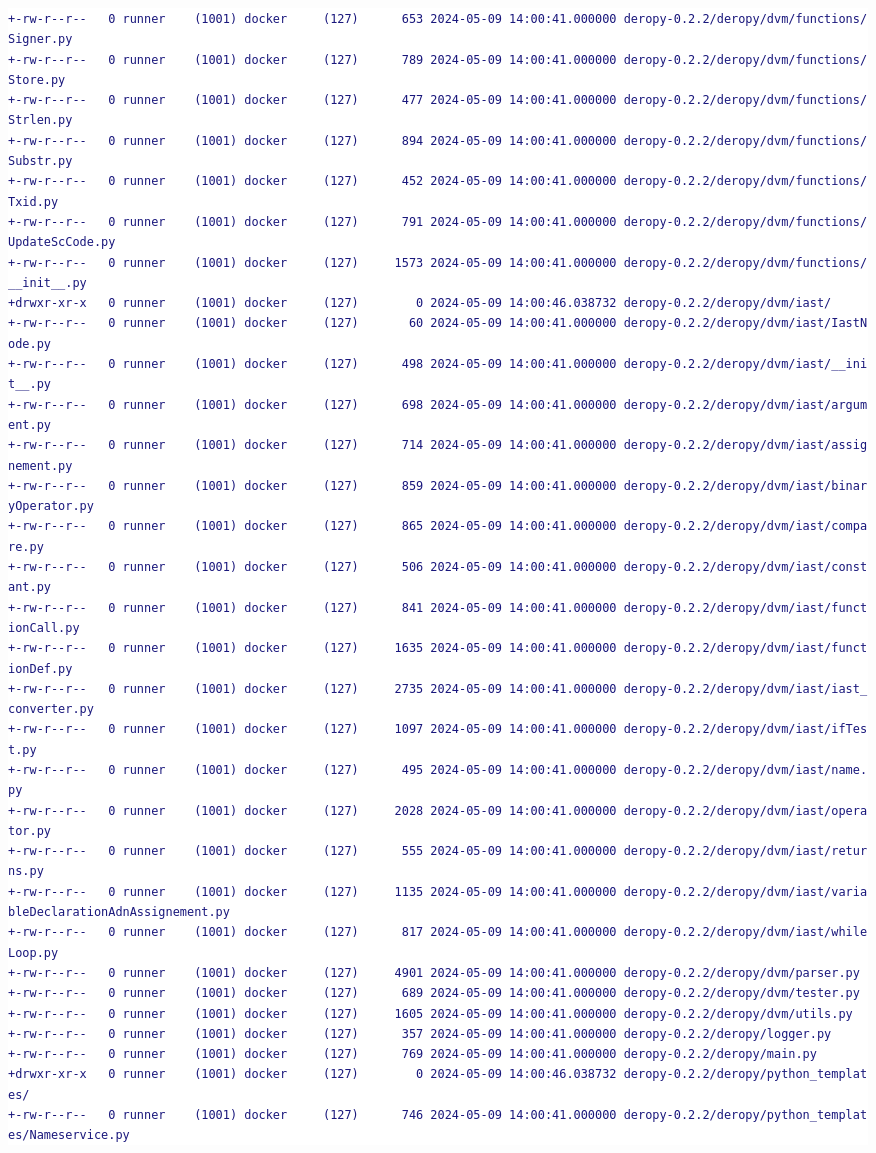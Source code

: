 ```diff
+-rw-r--r--   0 runner    (1001) docker     (127)      653 2024-05-09 14:00:41.000000 deropy-0.2.2/deropy/dvm/functions/Signer.py
+-rw-r--r--   0 runner    (1001) docker     (127)      789 2024-05-09 14:00:41.000000 deropy-0.2.2/deropy/dvm/functions/Store.py
+-rw-r--r--   0 runner    (1001) docker     (127)      477 2024-05-09 14:00:41.000000 deropy-0.2.2/deropy/dvm/functions/Strlen.py
+-rw-r--r--   0 runner    (1001) docker     (127)      894 2024-05-09 14:00:41.000000 deropy-0.2.2/deropy/dvm/functions/Substr.py
+-rw-r--r--   0 runner    (1001) docker     (127)      452 2024-05-09 14:00:41.000000 deropy-0.2.2/deropy/dvm/functions/Txid.py
+-rw-r--r--   0 runner    (1001) docker     (127)      791 2024-05-09 14:00:41.000000 deropy-0.2.2/deropy/dvm/functions/UpdateScCode.py
+-rw-r--r--   0 runner    (1001) docker     (127)     1573 2024-05-09 14:00:41.000000 deropy-0.2.2/deropy/dvm/functions/__init__.py
+drwxr-xr-x   0 runner    (1001) docker     (127)        0 2024-05-09 14:00:46.038732 deropy-0.2.2/deropy/dvm/iast/
+-rw-r--r--   0 runner    (1001) docker     (127)       60 2024-05-09 14:00:41.000000 deropy-0.2.2/deropy/dvm/iast/IastNode.py
+-rw-r--r--   0 runner    (1001) docker     (127)      498 2024-05-09 14:00:41.000000 deropy-0.2.2/deropy/dvm/iast/__init__.py
+-rw-r--r--   0 runner    (1001) docker     (127)      698 2024-05-09 14:00:41.000000 deropy-0.2.2/deropy/dvm/iast/argument.py
+-rw-r--r--   0 runner    (1001) docker     (127)      714 2024-05-09 14:00:41.000000 deropy-0.2.2/deropy/dvm/iast/assignement.py
+-rw-r--r--   0 runner    (1001) docker     (127)      859 2024-05-09 14:00:41.000000 deropy-0.2.2/deropy/dvm/iast/binaryOperator.py
+-rw-r--r--   0 runner    (1001) docker     (127)      865 2024-05-09 14:00:41.000000 deropy-0.2.2/deropy/dvm/iast/compare.py
+-rw-r--r--   0 runner    (1001) docker     (127)      506 2024-05-09 14:00:41.000000 deropy-0.2.2/deropy/dvm/iast/constant.py
+-rw-r--r--   0 runner    (1001) docker     (127)      841 2024-05-09 14:00:41.000000 deropy-0.2.2/deropy/dvm/iast/functionCall.py
+-rw-r--r--   0 runner    (1001) docker     (127)     1635 2024-05-09 14:00:41.000000 deropy-0.2.2/deropy/dvm/iast/functionDef.py
+-rw-r--r--   0 runner    (1001) docker     (127)     2735 2024-05-09 14:00:41.000000 deropy-0.2.2/deropy/dvm/iast/iast_converter.py
+-rw-r--r--   0 runner    (1001) docker     (127)     1097 2024-05-09 14:00:41.000000 deropy-0.2.2/deropy/dvm/iast/ifTest.py
+-rw-r--r--   0 runner    (1001) docker     (127)      495 2024-05-09 14:00:41.000000 deropy-0.2.2/deropy/dvm/iast/name.py
+-rw-r--r--   0 runner    (1001) docker     (127)     2028 2024-05-09 14:00:41.000000 deropy-0.2.2/deropy/dvm/iast/operator.py
+-rw-r--r--   0 runner    (1001) docker     (127)      555 2024-05-09 14:00:41.000000 deropy-0.2.2/deropy/dvm/iast/returns.py
+-rw-r--r--   0 runner    (1001) docker     (127)     1135 2024-05-09 14:00:41.000000 deropy-0.2.2/deropy/dvm/iast/variableDeclarationAdnAssignement.py
+-rw-r--r--   0 runner    (1001) docker     (127)      817 2024-05-09 14:00:41.000000 deropy-0.2.2/deropy/dvm/iast/whileLoop.py
+-rw-r--r--   0 runner    (1001) docker     (127)     4901 2024-05-09 14:00:41.000000 deropy-0.2.2/deropy/dvm/parser.py
+-rw-r--r--   0 runner    (1001) docker     (127)      689 2024-05-09 14:00:41.000000 deropy-0.2.2/deropy/dvm/tester.py
+-rw-r--r--   0 runner    (1001) docker     (127)     1605 2024-05-09 14:00:41.000000 deropy-0.2.2/deropy/dvm/utils.py
+-rw-r--r--   0 runner    (1001) docker     (127)      357 2024-05-09 14:00:41.000000 deropy-0.2.2/deropy/logger.py
+-rw-r--r--   0 runner    (1001) docker     (127)      769 2024-05-09 14:00:41.000000 deropy-0.2.2/deropy/main.py
+drwxr-xr-x   0 runner    (1001) docker     (127)        0 2024-05-09 14:00:46.038732 deropy-0.2.2/deropy/python_templates/
+-rw-r--r--   0 runner    (1001) docker     (127)      746 2024-05-09 14:00:41.000000 deropy-0.2.2/deropy/python_templates/Nameservice.py
```